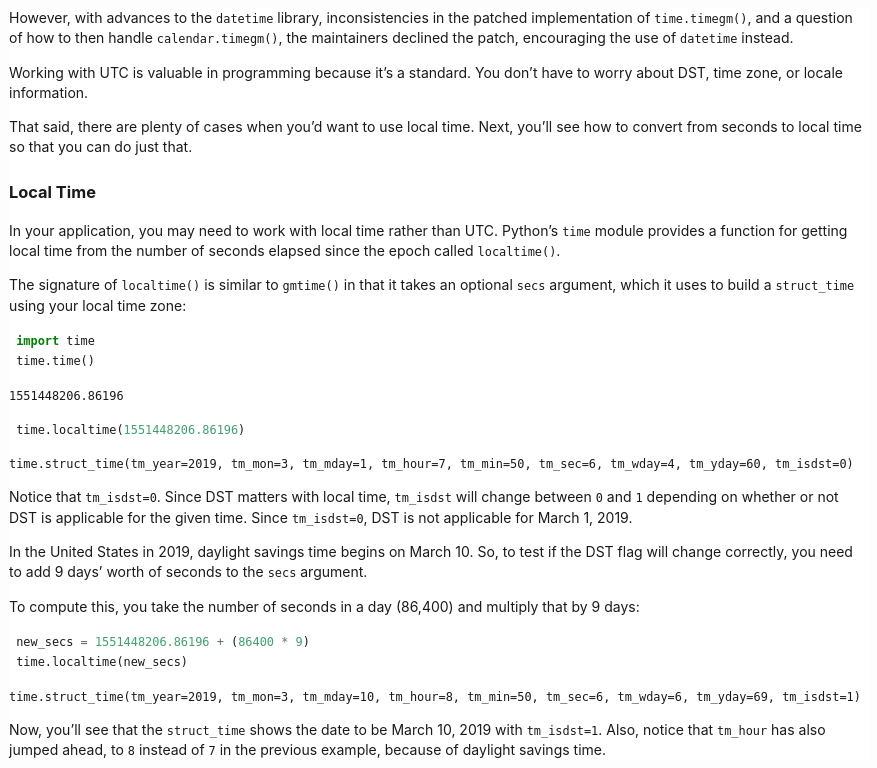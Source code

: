 However, with advances to the `datetime` library, inconsistencies in the patched implementation of `time.timegm()`, and a question of how to then handle `calendar.timegm()`, the maintainers declined the patch, encouraging the use of `datetime` instead.

Working with UTC is valuable in programming because it’s a standard. You don’t have to worry about DST, time zone, or locale information.

That said, there are plenty of cases when you’d want to use local time. Next, you’ll see how to convert from seconds to local time so that you can do just that.

### Local Time

In your application, you may need to work with local time rather than UTC. Python’s `time` module provides a function for getting local time from the number of seconds elapsed since the epoch called `localtime()`.

The signature of `localtime()` is similar to `gmtime()` in that it takes an optional `secs` argument, which it uses to build a `struct_time` using your local time zone:

```python
 import time
 time.time()
```

```text
1551448206.86196
```

```python
 time.localtime(1551448206.86196)
```

```text
time.struct_time(tm_year=2019, tm_mon=3, tm_mday=1, tm_hour=7, tm_min=50, tm_sec=6, tm_wday=4, tm_yday=60, tm_isdst=0)
```

Notice that `tm_isdst=0`. Since DST matters with local time, `tm_isdst` will change between `0` and `1` depending on whether or not DST is applicable for the given time. Since `tm_isdst=0`, DST is not applicable for March 1, 2019.

In the United States in 2019, daylight savings time begins on March 10. So, to test if the DST flag will change correctly, you need to add 9 days’ worth of seconds to the `secs` argument.

To compute this, you take the number of seconds in a day \(86,400\) and multiply that by 9 days:

```python
 new_secs = 1551448206.86196 + (86400 * 9)
 time.localtime(new_secs)
```

```text
time.struct_time(tm_year=2019, tm_mon=3, tm_mday=10, tm_hour=8, tm_min=50, tm_sec=6, tm_wday=6, tm_yday=69, tm_isdst=1)
```

Now, you’ll see that the `struct_time` shows the date to be March 10, 2019 with `tm_isdst=1`. Also, notice that `tm_hour` has also jumped ahead, to `8` instead of `7` in the previous example, because of daylight savings time.
